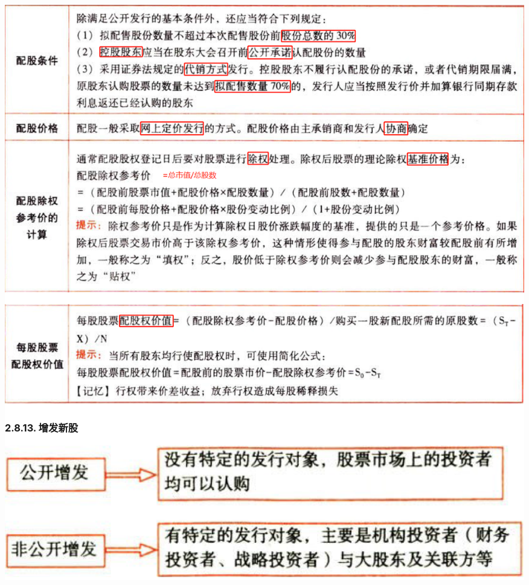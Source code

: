 ![](media/aada6e4389463d8b725a612e3bfa2928.png)

![](media/9d30ea7e24f504cfdc3d5ceeaf254b09.png)

### 2.8.13. 增发新股

![](media/8f3e68cc3f1080afcd57a75a79f23bb4.png)
